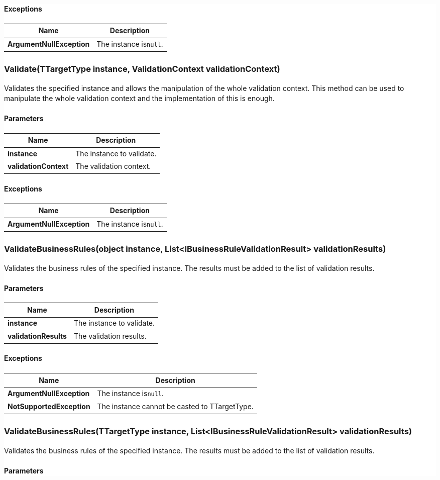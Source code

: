 #### Exceptions

Name|Description
---|---
**ArgumentNullException**|The instance is`null`.

### Validate(TTargetType instance, ValidationContext validationContext)

Validates the specified instance and allows the manipulation of the whole validation context. This method can be used to manipulate the whole validation context and the implementation of this is enough.

#### Parameters

Name|Description
---|---
**instance**|The instance to validate.
**validationContext**|The validation context.

#### Exceptions

Name|Description
---|---
**ArgumentNullException**|The instance is`null`.

### ValidateBusinessRules(object instance, List&lt;IBusinessRuleValidationResult&gt; validationResults)

Validates the business rules of the specified instance. The results must be added to the list of validation results.

#### Parameters

Name|Description
---|---
**instance**|The instance to validate.
**validationResults**|The validation results.

#### Exceptions

Name|Description
---|---
**ArgumentNullException**|The instance is`null`.
**NotSupportedException**|The instance cannot be casted to TTargetType.

### ValidateBusinessRules(TTargetType instance, List&lt;IBusinessRuleValidationResult&gt; validationResults)

Validates the business rules of the specified instance. The results must be added to the list of validation results.

#### Parameters
